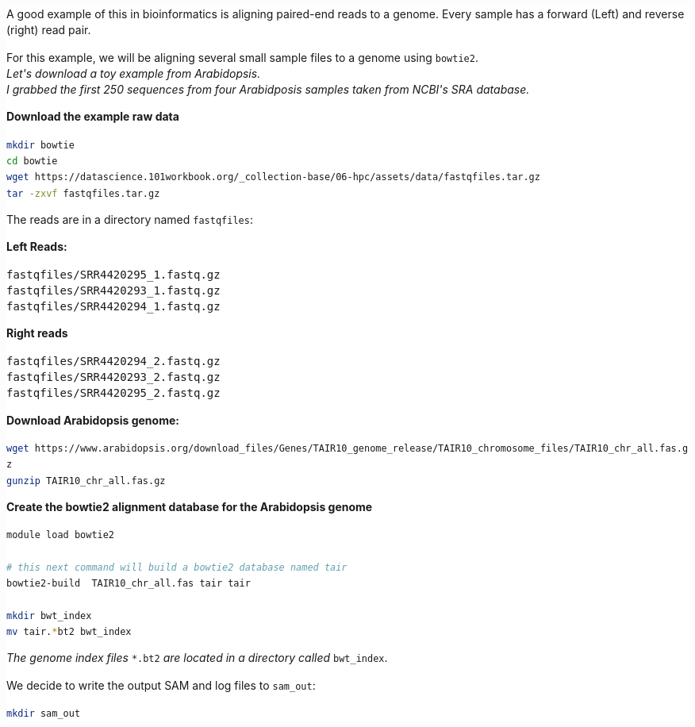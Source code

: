 A good example of this in bioinformatics is aligning paired-end reads to a genome. Every sample has a forward (Left) and reverse (right) read pair.

For this example, we will be aligning several small sample files to a genome using `bowtie2`. <br>
*Let's download a toy example from Arabidopsis.* <br>
<em class="footnote">I grabbed the first 250 sequences from four Arabidposis samples taken from NCBI's SRA database.</em>

**Download the example raw data**

```bash
mkdir bowtie
cd bowtie
wget https://datascience.101workbook.org/_collection-base/06-hpc/assets/data/fastqfiles.tar.gz
tar -zxvf fastqfiles.tar.gz
```

The reads are in a directory named `fastqfiles`:

**Left Reads:**
<pre class="output">
fastqfiles/SRR4420295_1.fastq.gz
fastqfiles/SRR4420293_1.fastq.gz
fastqfiles/SRR4420294_1.fastq.gz
</pre>

**Right reads**
<pre class="output">
fastqfiles/SRR4420294_2.fastq.gz
fastqfiles/SRR4420293_2.fastq.gz
fastqfiles/SRR4420295_2.fastq.gz
</pre>

**Download Arabidopsis genome:**

```bash
wget https://www.arabidopsis.org/download_files/Genes/TAIR10_genome_release/TAIR10_chromosome_files/TAIR10_chr_all.fas.gz
gunzip TAIR10_chr_all.fas.gz
```

**Create the bowtie2 alignment database for the Arabidopsis genome**
```bash
module load bowtie2

# this next command will build a bowtie2 database named tair
bowtie2-build  TAIR10_chr_all.fas tair tair

mkdir bwt_index
mv tair.*bt2 bwt_index
```
*The genome index files* `*.bt2` *are located in a directory called* `bwt_index`.

We decide to write the output SAM and log files to `sam_out`:
```bash
mkdir sam_out
```
